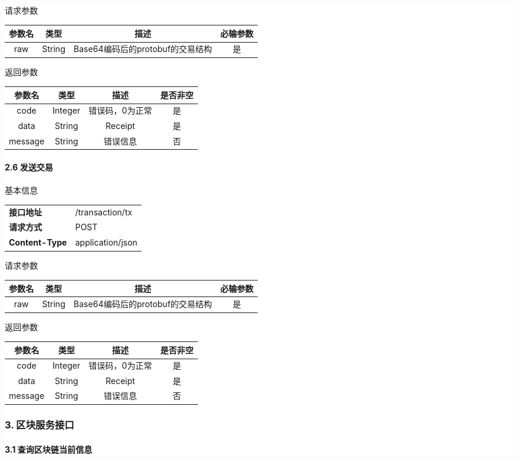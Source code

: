 请求参数

| 参数名 |   类型   |           描述            | 必输参数 |
|:---:|:------:|:-----------------------:|:----:|
| raw | String | Base64编码后的protobuf的交易结构 |  是   |

返回参数

|   参数名   |   类型    |    描述    | 是否非空 |
|:-------:|:-------:|:--------:|:----:|
|  code   | Integer | 错误码，0为正常 |  是   |
|  data   | String  | Receipt  |  是   |
| message | String  |   错误信息   |  否   |

#### 2.6 发送交易

基本信息

<table>
    <tr>
        <td><b>接口地址</b></td>
        <td>/transaction/tx</td>
    </tr>
    <tr>
        <td><b>请求方式</b></td>
        <td>POST</td>
    </tr>
    <tr>
        <td><b>Content-Type</b></td>
        <td>application/json</td>
    </tr>
</table>

请求参数

| 参数名 |   类型   |           描述            | 必输参数 |
|:---:|:------:|:-----------------------:|:----:|
| raw | String | Base64编码后的protobuf的交易结构 |  是   |

返回参数

|   参数名   |   类型    |    描述    | 是否非空 |
|:-------:|:-------:|:--------:|:----:|
|  code   | Integer | 错误码，0为正常 |  是   |
|  data   | String  | Receipt  |  是   |
| message | String  |   错误信息   |  否   |

### 3. 区块服务接口
#### 3.1 查询区块链当前信息

